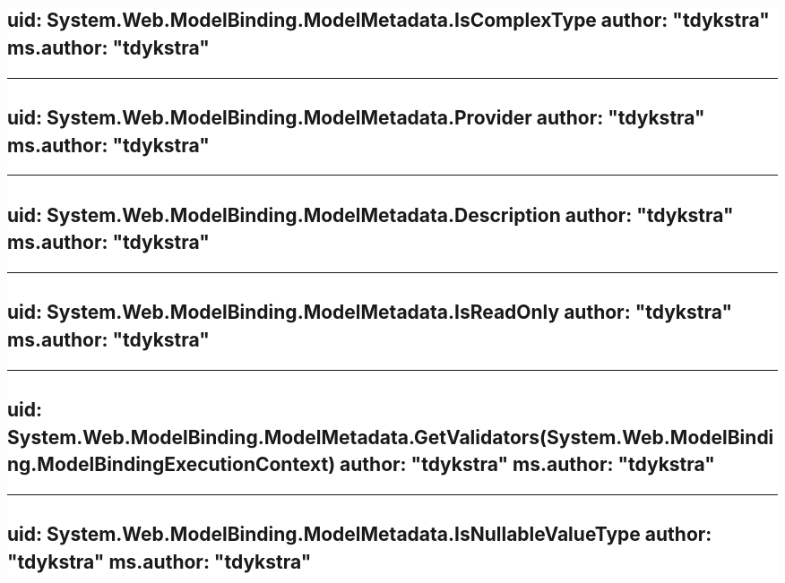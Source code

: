 uid: System.Web.ModelBinding.ModelMetadata.IsComplexType
author: "tdykstra"
ms.author: "tdykstra"
---

---
uid: System.Web.ModelBinding.ModelMetadata.Provider
author: "tdykstra"
ms.author: "tdykstra"
---

---
uid: System.Web.ModelBinding.ModelMetadata.Description
author: "tdykstra"
ms.author: "tdykstra"
---

---
uid: System.Web.ModelBinding.ModelMetadata.IsReadOnly
author: "tdykstra"
ms.author: "tdykstra"
---

---
uid: System.Web.ModelBinding.ModelMetadata.GetValidators(System.Web.ModelBinding.ModelBindingExecutionContext)
author: "tdykstra"
ms.author: "tdykstra"
---

---
uid: System.Web.ModelBinding.ModelMetadata.IsNullableValueType
author: "tdykstra"
ms.author: "tdykstra"
---
